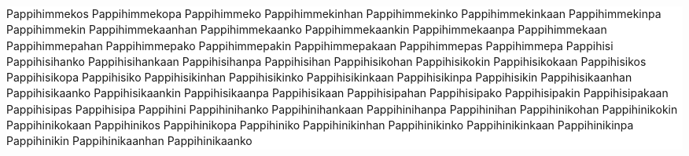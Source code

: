 Pappihimmekos
Pappihimmekopa
Pappihimmeko
Pappihimmekinhan
Pappihimmekinko
Pappihimmekinkaan
Pappihimmekinpa
Pappihimmekin
Pappihimmekaanhan
Pappihimmekaanko
Pappihimmekaankin
Pappihimmekaanpa
Pappihimmekaan
Pappihimmepahan
Pappihimmepako
Pappihimmepakin
Pappihimmepakaan
Pappihimmepas
Pappihimmepa
Pappihisi
Pappihisihanko
Pappihisihankaan
Pappihisihanpa
Pappihisihan
Pappihisikohan
Pappihisikokin
Pappihisikokaan
Pappihisikos
Pappihisikopa
Pappihisiko
Pappihisikinhan
Pappihisikinko
Pappihisikinkaan
Pappihisikinpa
Pappihisikin
Pappihisikaanhan
Pappihisikaanko
Pappihisikaankin
Pappihisikaanpa
Pappihisikaan
Pappihisipahan
Pappihisipako
Pappihisipakin
Pappihisipakaan
Pappihisipas
Pappihisipa
Pappihini
Pappihinihanko
Pappihinihankaan
Pappihinihanpa
Pappihinihan
Pappihinikohan
Pappihinikokin
Pappihinikokaan
Pappihinikos
Pappihinikopa
Pappihiniko
Pappihinikinhan
Pappihinikinko
Pappihinikinkaan
Pappihinikinpa
Pappihinikin
Pappihinikaanhan
Pappihinikaanko